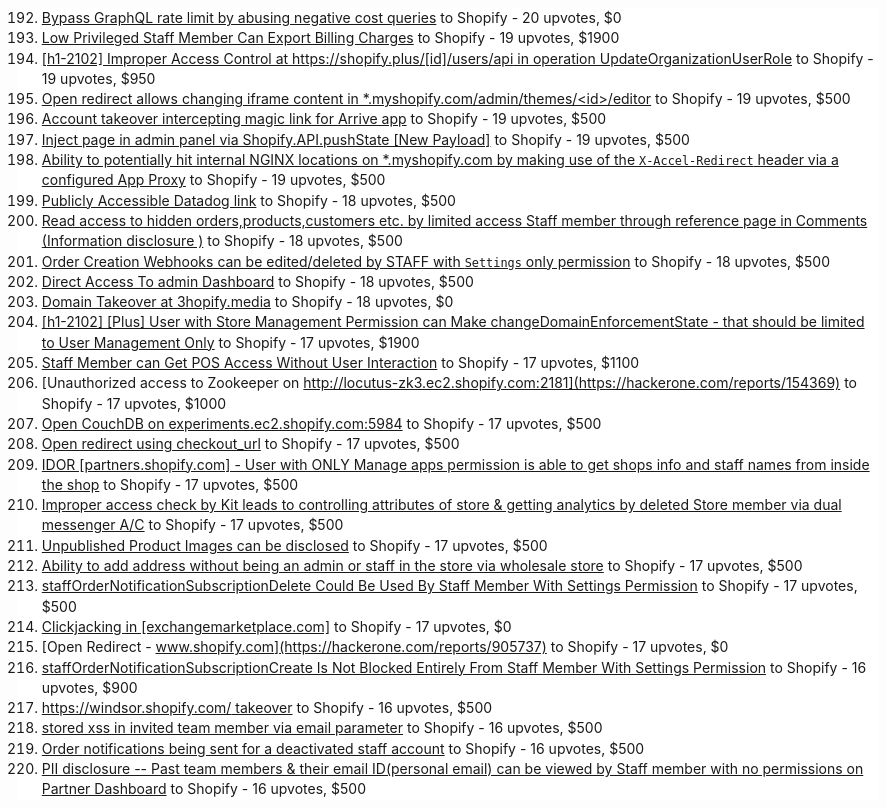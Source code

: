 192. [Bypass GraphQL rate limit by abusing negative cost queries](https://hackerone.com/reports/481518) to Shopify - 20 upvotes, $0
193. [Low Privileged Staff Member Can Export Billing Charges](https://hackerone.com/reports/1010835) to Shopify - 19 upvotes, $1900
194. [[h1-2102] Improper Access Control at https://shopify.plus/[id]/users/api in operation UpdateOrganizationUserRole](https://hackerone.com/reports/1084638) to Shopify - 19 upvotes, $950
195. [Open redirect allows changing iframe content in *.myshopify.com/admin/themes/\<id\>/editor](https://hackerone.com/reports/165046) to Shopify - 19 upvotes, $500
196. [Account takeover intercepting magic link for Arrive app](https://hackerone.com/reports/855618) to Shopify - 19 upvotes, $500
197. [Inject page in admin panel via Shopify.API.pushState [New Payload]](https://hackerone.com/reports/883867) to Shopify - 19 upvotes, $500
198. [Ability to potentially hit internal NGINX locations on *.myshopify.com by making use of the `X-Accel-Redirect` header via a configured App Proxy](https://hackerone.com/reports/1027873) to Shopify - 19 upvotes, $500
199. [Publicly Accessible Datadog link](https://hackerone.com/reports/345152) to Shopify - 18 upvotes, $500
200. [Read access to hidden orders,products,customers etc. by limited access Staff member through reference page in Comments (Information disclosure )](https://hackerone.com/reports/154405) to Shopify - 18 upvotes, $500
201. [Order Creation Webhooks can be edited/deleted by STAFF with `Settings` only permission](https://hackerone.com/reports/431633) to Shopify - 18 upvotes, $500
202. [Direct Access To admin Dashboard](https://hackerone.com/reports/1421804) to Shopify - 18 upvotes, $500
203. [Domain Takeover at 3hopify.media](https://hackerone.com/reports/1344982) to Shopify - 18 upvotes, $0
204. [[h1-2102] [Plus] User with Store Management Permission can Make changeDomainEnforcementState - that should be limited to User Management Only](https://hackerone.com/reports/1084892) to Shopify - 17 upvotes, $1900
205. [Staff Member can Get POS Access Without User Interaction](https://hackerone.com/reports/1018094) to Shopify - 17 upvotes, $1100
206. [Unauthorized access to Zookeeper on http://locutus-zk3.ec2.shopify.com:2181](https://hackerone.com/reports/154369) to Shopify - 17 upvotes, $1000
207. [Open CouchDB on experiments.ec2.shopify.com:5984](https://hackerone.com/reports/159536) to Shopify - 17 upvotes, $500
208. [Open redirect using checkout_url](https://hackerone.com/reports/159522) to Shopify - 17 upvotes, $500
209. [IDOR [partners.shopify.com] - User with ONLY Manage apps permission is able to get shops info and staff names from inside the shop](https://hackerone.com/reports/243943) to Shopify - 17 upvotes, $500
210. [Improper access check by Kit  leads to controlling attributes of store & getting analytics by deleted Store member via dual messenger A/C](https://hackerone.com/reports/351519) to Shopify - 17 upvotes, $500
211. [Unpublished Product Images can be disclosed](https://hackerone.com/reports/534554) to Shopify - 17 upvotes, $500
212. [Ability to add address without being an admin or staff in the store via wholesale store](https://hackerone.com/reports/1279322) to Shopify - 17 upvotes, $500
213. [staffOrderNotificationSubscriptionDelete Could Be Used By Staff Member With Settings Permission](https://hackerone.com/reports/1102660) to Shopify - 17 upvotes, $500
214. [Clickjacking in [exchangemarketplace.com]](https://hackerone.com/reports/658217) to Shopify - 17 upvotes, $0
215. [Open Redirect - www.shopify.com](https://hackerone.com/reports/905737) to Shopify - 17 upvotes, $0
216. [staffOrderNotificationSubscriptionCreate Is Not Blocked Entirely From Staff Member With Settings Permission](https://hackerone.com/reports/1102652) to Shopify - 16 upvotes, $900
217. [https://windsor.shopify.com/ takeover](https://hackerone.com/reports/150374) to Shopify - 16 upvotes, $500
218. [stored xss in invited team member via email parameter](https://hackerone.com/reports/267177) to Shopify - 16 upvotes, $500
219. [Order notifications being sent for a deactivated staff account](https://hackerone.com/reports/331223) to Shopify - 16 upvotes, $500
220. [PII disclosure -- Past team members & their email ID(personal email) can be viewed by Staff member with no permissions on Partner Dashboard](https://hackerone.com/reports/415622) to Shopify - 16 upvotes, $500